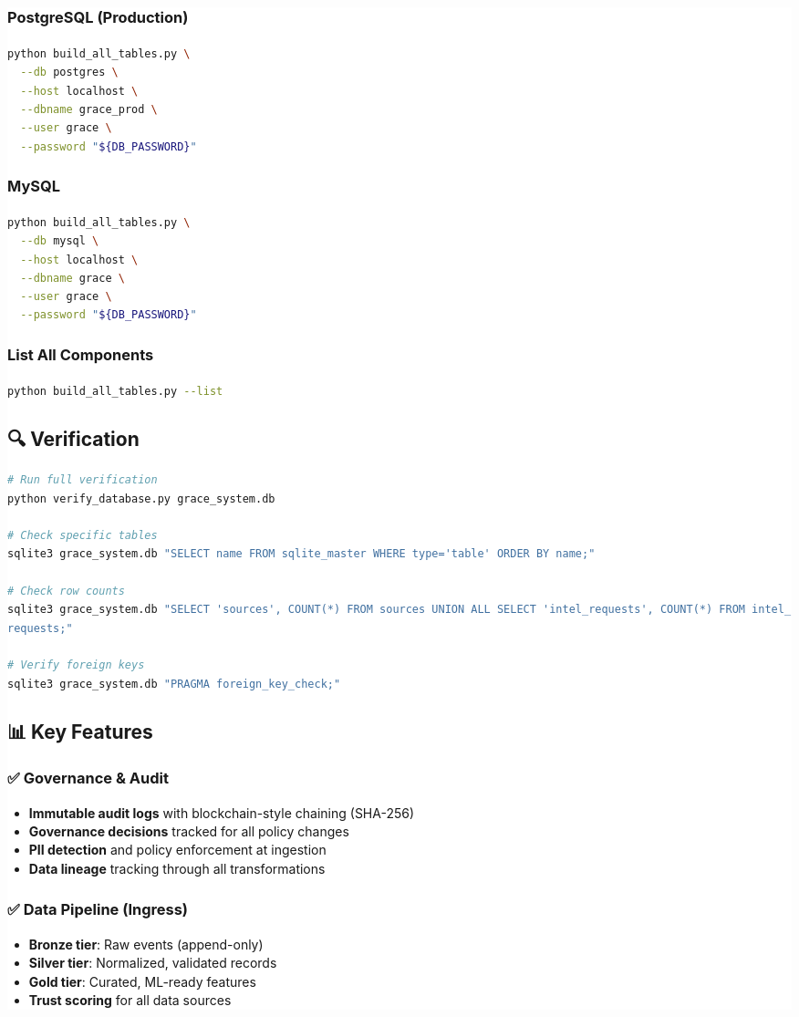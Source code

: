 ### PostgreSQL (Production)
```bash
python build_all_tables.py \
  --db postgres \
  --host localhost \
  --dbname grace_prod \
  --user grace \
  --password "${DB_PASSWORD}"
```

### MySQL
```bash
python build_all_tables.py \
  --db mysql \
  --host localhost \
  --dbname grace \
  --user grace \
  --password "${DB_PASSWORD}"
```

### List All Components
```bash
python build_all_tables.py --list
```

## 🔍 Verification

```bash
# Run full verification
python verify_database.py grace_system.db

# Check specific tables
sqlite3 grace_system.db "SELECT name FROM sqlite_master WHERE type='table' ORDER BY name;"

# Check row counts
sqlite3 grace_system.db "SELECT 'sources', COUNT(*) FROM sources UNION ALL SELECT 'intel_requests', COUNT(*) FROM intel_requests;"

# Verify foreign keys
sqlite3 grace_system.db "PRAGMA foreign_key_check;"
```

## 📊 Key Features

### ✅ Governance & Audit
- **Immutable audit logs** with blockchain-style chaining (SHA-256)
- **Governance decisions** tracked for all policy changes
- **PII detection** and policy enforcement at ingestion
- **Data lineage** tracking through all transformations

### ✅ Data Pipeline (Ingress)
- **Bronze tier**: Raw events (append-only)
- **Silver tier**: Normalized, validated records
- **Gold tier**: Curated, ML-ready features
- **Trust scoring** for all data sources
